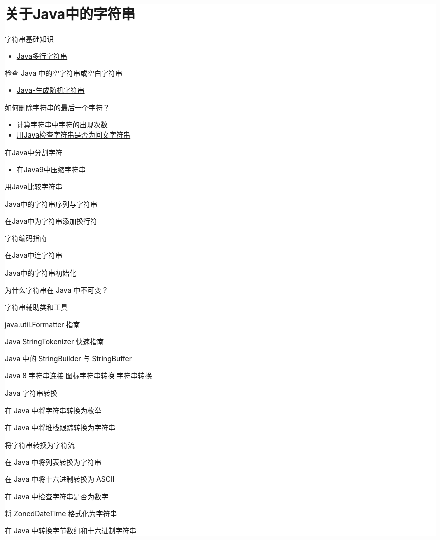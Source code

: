 # 关于Java中的字符串

字符串基础知识

- [Java多行字符串](/core-java-strings/java-multiline-string_zh.md)

检查 Java 中的空字符串或空白字符串

- [Java-生成随机字符串](/core-java-string-operations-6/java-random-string_zh.md)

如何删除字符串的最后一个字符？

- [计算字符串中字符的出现次数](/core-java-string-algorithms/java-count-chars_zh.md)
- [用Java检查字符串是否为回文字符串](/core-java-string-algorithms/java-palindrome_zh.md)

在Java中分割字符

- [在Java9中压缩字符串](/core-java-string-operations-6/java-9-compact-string_zh.md)

用Java比较字符串

Java中的字符串序列与字符串

在Java中为字符串添加换行符

字符编码指南

在Java中连字符串

Java中的字符串初始化

为什么字符串在 Java 中不可变？

字符串辅助类和工具

java.util.Formatter 指南

Java StringTokenizer 快速指南

Java 中的 StringBuilder 与 StringBuffer

Java 8 字符串连接
 图标字符串转换
字符串转换

Java 字符串转换

在 Java 中将字符串转换为枚举

在 Java 中将堆栈跟踪转换为字符串

将字符串转换为字符流

在 Java 中将列表转换为字符串

在 Java 中将十六进制转换为 ASCII

在 Java 中检查字符串是否为数字

将 ZonedDateTime 格式化为字符串

在 Java 中转换字节数组和十六进制字符串
